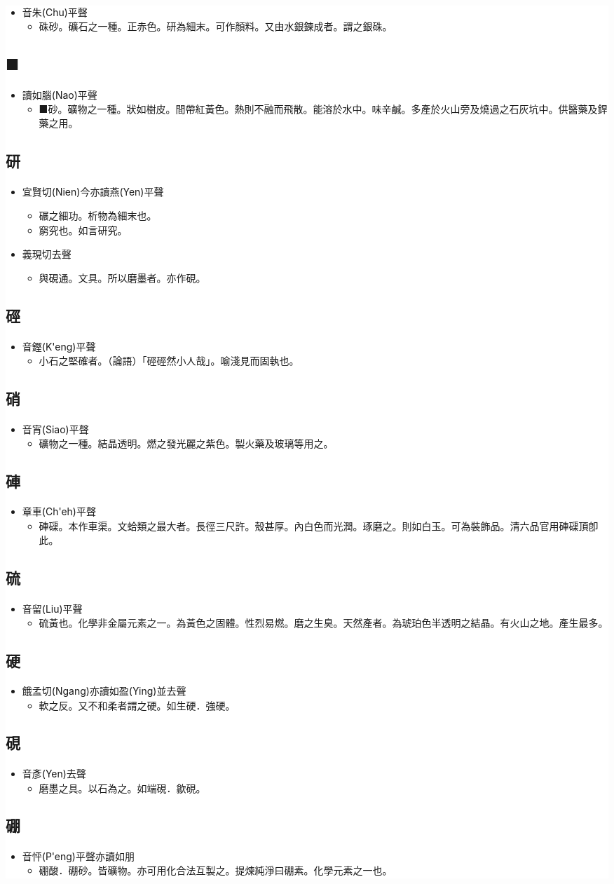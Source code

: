 - 音朱(Chu)平聲
    - 硃砂。礦石之一種。正赤色。研為細末。可作顏料。又由水銀鍊成者。謂之銀硃。

## ■

- 讀如腦(Nao)平聲
    - ■砂。礦物之一種。狀如樹皮。間帶紅黃色。熱則不融而飛散。能溶於水中。味辛鹹。多產於火山旁及燒過之石灰坑中。供醫藥及銲藥之用。

## 研

- 宜賢切(Nien)今亦讀燕(Yen)平聲
    - 碾之細功。析物為細末也。
    - 窮究也。如言研究。

- 義現切去聲
    - 與硯通。文具。所以磨墨者。亦作硯。

## 硜

- 音鏗(K'eng)平聲
    - 小石之堅確者。（論語）「硜硜然小人哉」。喻淺見而固執也。

## 硝

- 音宵(Siao)平聲
    - 礦物之一種。結晶透明。燃之發光麗之紫色。製火藥及玻璃等用之。

## 硨

- 章車(Ch'eh)平聲
    - 硨磲。本作車渠。文蛤類之最大者。長徑三尺許。殼甚厚。內白色而光潤。琢磨之。則如白玉。可為裝飾品。清六品官用硨磲頂卽此。

## 硫

- 音留(Liu)平聲
    - 硫黃也。化學非金屬元素之一。為黃色之固體。性烈易燃。磨之生臭。天然產者。為琥珀色半透明之結晶。有火山之地。產生最多。

## 硬

- 餓孟切(Ngang)亦讀如盈(Ying)並去聲
    - 軟之反。又不和柔者謂之硬。如生硬．強硬。

## 硯

- 音彥(Yen)去聲
    - 磨墨之具。以石為之。如端硯．歙硯。

## 硼

- 音怦(P'eng)平聲亦讀如朋
    - 硼酸．硼砂。皆礦物。亦可用化合法互製之。提煉純淨曰硼素。化學元素之一也。
